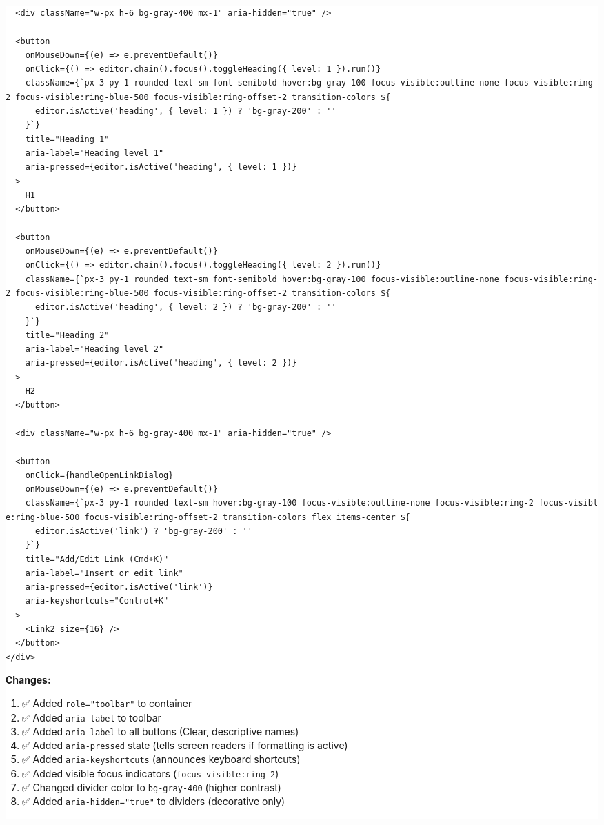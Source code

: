 ```tsx
  <div className="w-px h-6 bg-gray-400 mx-1" aria-hidden="true" />

  <button
    onMouseDown={(e) => e.preventDefault()}
    onClick={() => editor.chain().focus().toggleHeading({ level: 1 }).run()}
    className={`px-3 py-1 rounded text-sm font-semibold hover:bg-gray-100 focus-visible:outline-none focus-visible:ring-2 focus-visible:ring-blue-500 focus-visible:ring-offset-2 transition-colors ${
      editor.isActive('heading', { level: 1 }) ? 'bg-gray-200' : ''
    }`}
    title="Heading 1"
    aria-label="Heading level 1"
    aria-pressed={editor.isActive('heading', { level: 1 })}
  >
    H1
  </button>

  <button
    onMouseDown={(e) => e.preventDefault()}
    onClick={() => editor.chain().focus().toggleHeading({ level: 2 }).run()}
    className={`px-3 py-1 rounded text-sm font-semibold hover:bg-gray-100 focus-visible:outline-none focus-visible:ring-2 focus-visible:ring-blue-500 focus-visible:ring-offset-2 transition-colors ${
      editor.isActive('heading', { level: 2 }) ? 'bg-gray-200' : ''
    }`}
    title="Heading 2"
    aria-label="Heading level 2"
    aria-pressed={editor.isActive('heading', { level: 2 })}
  >
    H2
  </button>

  <div className="w-px h-6 bg-gray-400 mx-1" aria-hidden="true" />

  <button
    onClick={handleOpenLinkDialog}
    onMouseDown={(e) => e.preventDefault()}
    className={`px-3 py-1 rounded text-sm hover:bg-gray-100 focus-visible:outline-none focus-visible:ring-2 focus-visible:ring-blue-500 focus-visible:ring-offset-2 transition-colors flex items-center ${
      editor.isActive('link') ? 'bg-gray-200' : ''
    }`}
    title="Add/Edit Link (Cmd+K)"
    aria-label="Insert or edit link"
    aria-pressed={editor.isActive('link')}
    aria-keyshortcuts="Control+K"
  >
    <Link2 size={16} />
  </button>
</div>
```

**Changes:**
1. ✅ Added `role="toolbar"` to container
2. ✅ Added `aria-label` to toolbar
3. ✅ Added `aria-label` to all buttons (Clear, descriptive names)
4. ✅ Added `aria-pressed` state (tells screen readers if formatting is active)
5. ✅ Added `aria-keyshortcuts` (announces keyboard shortcuts)
6. ✅ Added visible focus indicators (`focus-visible:ring-2`)
7. ✅ Changed divider color to `bg-gray-400` (higher contrast)
8. ✅ Added `aria-hidden="true"` to dividers (decorative only)

---